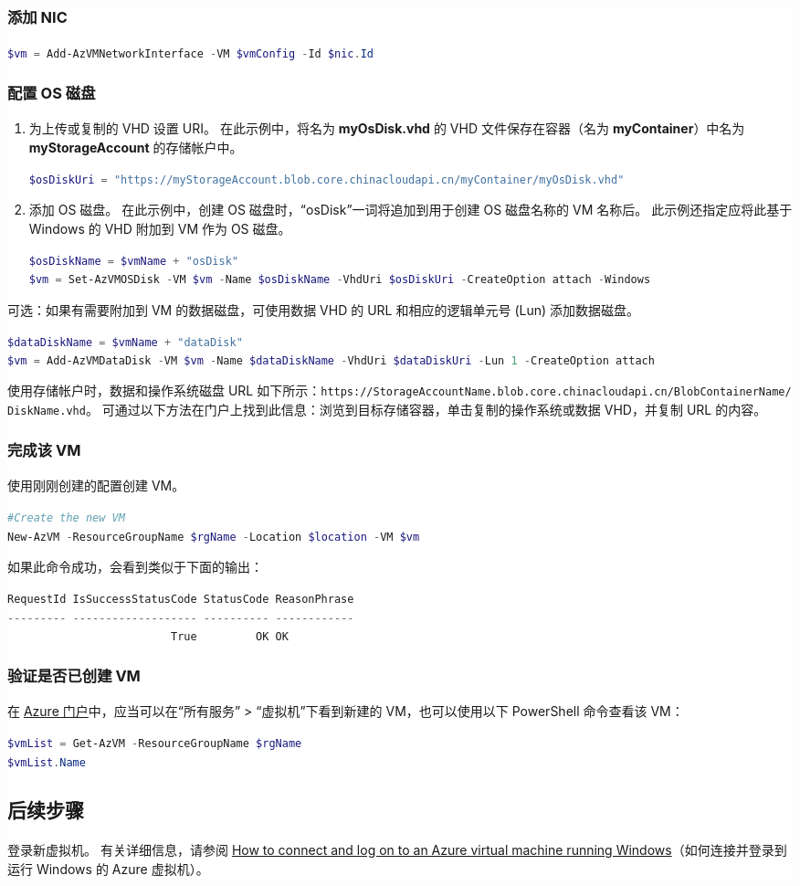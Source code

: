 ### <a name="add-the-nic"></a>添加 NIC

```powershell
$vm = Add-AzVMNetworkInterface -VM $vmConfig -Id $nic.Id
```

### <a name="configure-the-os-disk"></a>配置 OS 磁盘

1. 为上传或复制的 VHD 设置 URI。 在此示例中，将名为 **myOsDisk.vhd** 的 VHD 文件保存在容器（名为 **myContainer**）中名为 **myStorageAccount** 的存储帐户中。

    ```powershell
    $osDiskUri = "https://myStorageAccount.blob.core.chinacloudapi.cn/myContainer/myOsDisk.vhd"
    ```
2. 添加 OS 磁盘。 在此示例中，创建 OS 磁盘时，“osDisk”一词将追加到用于创建 OS 磁盘名称的 VM 名称后。 此示例还指定应将此基于 Windows 的 VHD 附加到 VM 作为 OS 磁盘。

    ```powershell
    $osDiskName = $vmName + "osDisk"
    $vm = Set-AzVMOSDisk -VM $vm -Name $osDiskName -VhdUri $osDiskUri -CreateOption attach -Windows
    ```

可选：如果有需要附加到 VM 的数据磁盘，可使用数据 VHD 的 URL 和相应的逻辑单元号 (Lun) 添加数据磁盘。

```powershell
$dataDiskName = $vmName + "dataDisk"
$vm = Add-AzVMDataDisk -VM $vm -Name $dataDiskName -VhdUri $dataDiskUri -Lun 1 -CreateOption attach
```

使用存储帐户时，数据和操作系统磁盘 URL 如下所示：`https://StorageAccountName.blob.core.chinacloudapi.cn/BlobContainerName/DiskName.vhd`。 可通过以下方法在门户上找到此信息：浏览到目标存储容器，单击复制的操作系统或数据 VHD，并复制 URL 的内容。

### <a name="complete-the-vm"></a>完成该 VM 

使用刚刚创建的配置创建 VM。

```powershell
#Create the new VM
New-AzVM -ResourceGroupName $rgName -Location $location -VM $vm
```

如果此命令成功，会看到类似于下面的输出：

```powershell
RequestId IsSuccessStatusCode StatusCode ReasonPhrase
--------- ------------------- ---------- ------------
                         True         OK OK   

```

### <a name="verify-that-the-vm-was-created"></a>验证是否已创建 VM
在 [Azure 门户](https://portal.azure.cn)中，应当可以在“所有服务” > “虚拟机”下看到新建的 VM，也可以使用以下 PowerShell 命令查看该 VM：

```powershell
$vmList = Get-AzVM -ResourceGroupName $rgName
$vmList.Name
```

## <a name="next-steps"></a>后续步骤
登录新虚拟机。 有关详细信息，请参阅 [How to connect and log on to an Azure virtual machine running Windows](connect-logon.md)（如何连接并登录到运行 Windows 的 Azure 虚拟机）。

